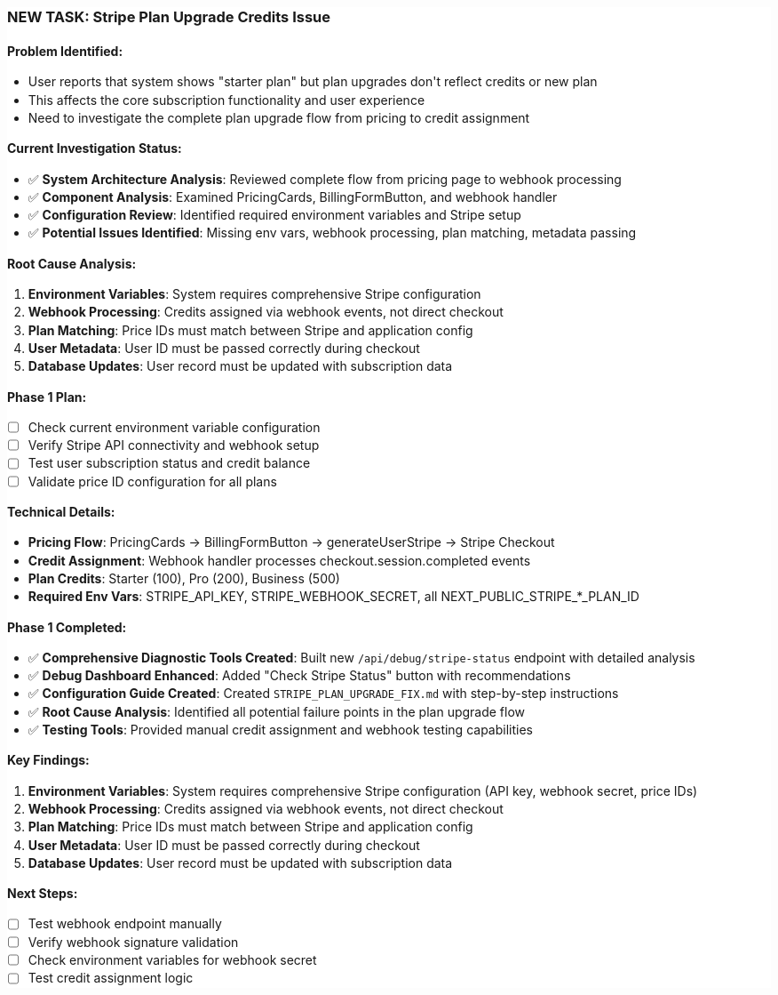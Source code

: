 ### NEW TASK: Stripe Plan Upgrade Credits Issue

**Problem Identified:**
- User reports that system shows "starter plan" but plan upgrades don't reflect credits or new plan
- This affects the core subscription functionality and user experience
- Need to investigate the complete plan upgrade flow from pricing to credit assignment

**Current Investigation Status:**
- ✅ **System Architecture Analysis**: Reviewed complete flow from pricing page to webhook processing
- ✅ **Component Analysis**: Examined PricingCards, BillingFormButton, and webhook handler
- ✅ **Configuration Review**: Identified required environment variables and Stripe setup
- ✅ **Potential Issues Identified**: Missing env vars, webhook processing, plan matching, metadata passing

**Root Cause Analysis:**
1. **Environment Variables**: System requires comprehensive Stripe configuration
2. **Webhook Processing**: Credits assigned via webhook events, not direct checkout
3. **Plan Matching**: Price IDs must match between Stripe and application config
4. **User Metadata**: User ID must be passed correctly during checkout
5. **Database Updates**: User record must be updated with subscription data

**Phase 1 Plan:**
- [ ] Check current environment variable configuration
- [ ] Verify Stripe API connectivity and webhook setup
- [ ] Test user subscription status and credit balance
- [ ] Validate price ID configuration for all plans

**Technical Details:**
- **Pricing Flow**: PricingCards → BillingFormButton → generateUserStripe → Stripe Checkout
- **Credit Assignment**: Webhook handler processes checkout.session.completed events
- **Plan Credits**: Starter (100), Pro (200), Business (500)
- **Required Env Vars**: STRIPE_API_KEY, STRIPE_WEBHOOK_SECRET, all NEXT_PUBLIC_STRIPE_*_PLAN_ID

**Phase 1 Completed:**
- ✅ **Comprehensive Diagnostic Tools Created**: Built new `/api/debug/stripe-status` endpoint with detailed analysis
- ✅ **Debug Dashboard Enhanced**: Added "Check Stripe Status" button with recommendations
- ✅ **Configuration Guide Created**: Created `STRIPE_PLAN_UPGRADE_FIX.md` with step-by-step instructions
- ✅ **Root Cause Analysis**: Identified all potential failure points in the plan upgrade flow
- ✅ **Testing Tools**: Provided manual credit assignment and webhook testing capabilities

**Key Findings:**
1. **Environment Variables**: System requires comprehensive Stripe configuration (API key, webhook secret, price IDs)
2. **Webhook Processing**: Credits assigned via webhook events, not direct checkout
3. **Plan Matching**: Price IDs must match between Stripe and application config
4. **User Metadata**: User ID must be passed correctly during checkout
5. **Database Updates**: User record must be updated with subscription data

**Next Steps:**
- [ ] Test webhook endpoint manually
- [ ] Verify webhook signature validation
- [ ] Check environment variables for webhook secret
- [ ] Test credit assignment logic
